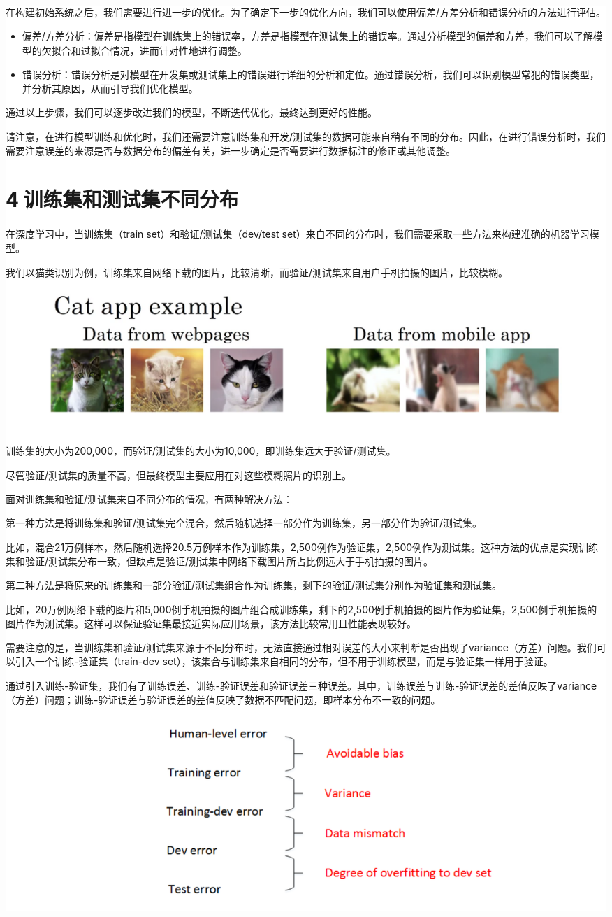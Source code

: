 在构建初始系统之后，我们需要进行进一步的优化。为了确定下一步的优化方向，我们可以使用偏差/方差分析和错误分析的方法进行评估。

- 偏差/方差分析：偏差是指模型在训练集上的错误率，方差是指模型在测试集上的错误率。通过分析模型的偏差和方差，我们可以了解模型的欠拟合和过拟合情况，进而针对性地进行调整。

- 错误分析：错误分析是对模型在开发集或测试集上的错误进行详细的分析和定位。通过错误分析，我们可以识别模型常犯的错误类型，并分析其原因，从而引导我们优化模型。

通过以上步骤，我们可以逐步改进我们的模型，不断迭代优化，最终达到更好的性能。

请注意，在进行模型训练和优化时，我们还需要注意训练集和开发/测试集的数据可能来自稍有不同的分布。因此，在进行错误分析时，我们需要注意误差的来源是否与数据分布的偏差有关，进一步确定是否需要进行数据标注的修正或其他调整。

# 4 训练集和测试集不同分布

在深度学习中，当训练集（train set）和验证/测试集（dev/test set）来自不同的分布时，我们需要采取一些方法来构建准确的机器学习模型。

我们以猫类识别为例，训练集来自网络下载的图片，比较清晰，而验证/测试集来自用户手机拍摄的图片，比较模糊。

![](assets/2机器学习策略(2)_1.png)

训练集的大小为200,000，而验证/测试集的大小为10,000，即训练集远大于验证/测试集。

尽管验证/测试集的质量不高，但最终模型主要应用在对这些模糊照片的识别上。

面对训练集和验证/测试集来自不同分布的情况，有两种解决方法：

第一种方法是将训练集和验证/测试集完全混合，然后随机选择一部分作为训练集，另一部分作为验证/测试集。

比如，混合21万例样本，然后随机选择20.5万例样本作为训练集，2,500例作为验证集，2,500例作为测试集。这种方法的优点是实现训练集和验证/测试集分布一致，但缺点是验证/测试集中网络下载图片所占比例远大于手机拍摄的图片。

第二种方法是将原来的训练集和一部分验证/测试集组合作为训练集，剩下的验证/测试集分别作为验证集和测试集。

比如，20万例网络下载的图片和5,000例手机拍摄的图片组合成训练集，剩下的2,500例手机拍摄的图片作为验证集，2,500例手机拍摄的图片作为测试集。这样可以保证验证集最接近实际应用场景，该方法比较常用且性能表现较好。 

需要注意的是，当训练集和验证/测试集来源于不同分布时，无法直接通过相对误差的大小来判断是否出现了variance（方差）问题。我们可以引入一个训练-验证集（train-dev set），该集合与训练集来自相同的分布，但不用于训练模型，而是与验证集一样用于验证。

通过引入训练-验证集，我们有了训练误差、训练-验证误差和验证误差三种误差。其中，训练误差与训练-验证误差的差值反映了variance（方差）问题；训练-验证误差与验证误差的差值反映了数据不匹配问题，即样本分布不一致的问题。

![](assets/2机器学习策略(2)_2.png)
